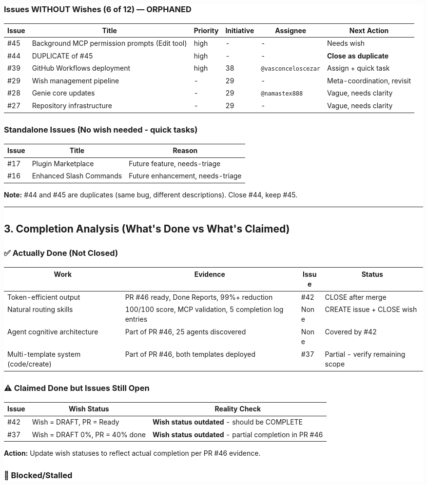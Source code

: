 ### Issues WITHOUT Wishes (6 of 12) — ORPHANED

| Issue | Title | Priority | Initiative | Assignee | Next Action |
|-------|-------|----------|-----------|----------|-------------|
| #45 | Background MCP permission prompts (Edit tool) | high | - | - | Needs wish |
| #44 | DUPLICATE of #45 | high | - | - | **Close as duplicate** |
| #39 | GitHub Workflows deployment | high | 38 | `@vasconceloscezar` | Assign + quick task |
| #29 | Wish management pipeline | - | 29 | - | Meta-coordination, revisit |
| #28 | Genie core updates | - | 29 | `@namastex888` | Vague, needs clarity |
| #27 | Repository infrastructure | - | 29 | - | Vague, needs clarity |

### Standalone Issues (No wish needed - quick tasks)

| Issue | Title | Reason |
|-------|-------|--------|
| #17 | Plugin Marketplace | Future feature, needs-triage |
| #16 | Enhanced Slash Commands | Future enhancement, needs-triage |

**Note:** #44 and #45 are duplicates (same bug, different descriptions). Close #44, keep #45.

---

## 3. Completion Analysis (What's Done vs What's Claimed)

### ✅ Actually Done (Not Closed)

| Work | Evidence | Issue | Status |
|------|----------|-------|--------|
| Token-efficient output | PR #46 ready, Done Reports, 99%+ reduction | #42 | CLOSE after merge |
| Natural routing skills | 100/100 score, MCP validation, 5 completion log entries | None | CREATE issue + CLOSE wish |
| Agent cognitive architecture | Part of PR #46, 25 agents discovered | None | Covered by #42 |
| Multi-template system (code/create) | Part of PR #46, both templates deployed | #37 | Partial - verify remaining scope |

### ⚠️ Claimed Done but Issues Still Open

| Issue | Wish Status | Reality Check |
|-------|-------------|---------------|
| #42 | Wish = DRAFT, PR = Ready | **Wish status outdated** - should be COMPLETE |
| #37 | Wish = DRAFT 0%, PR = 40% done | **Wish status outdated** - partial completion in PR #46 |

**Action:** Update wish statuses to reflect actual completion per PR #46 evidence.

### 🚧 Blocked/Stalled
